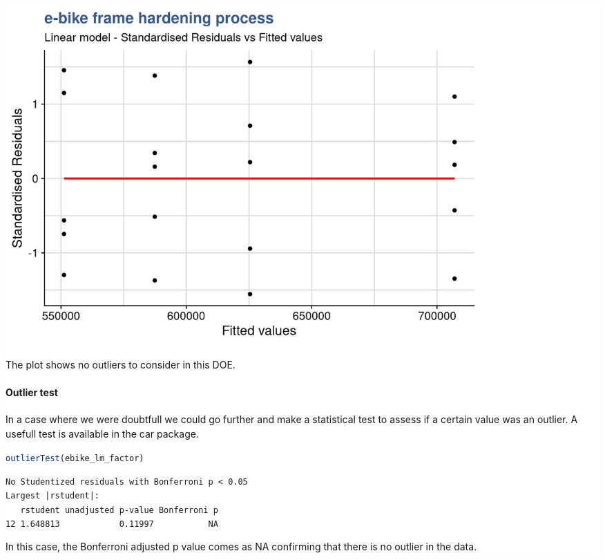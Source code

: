 <img src="6_regression_files/figure-html/unnamed-chunk-19-1.png" width="80%" />

The plot shows no outliers to consider in this DOE.

#### Outlier test

In a case where we were doubtfull we could go further and make a statistical test to assess if a certain value was an outlier. A usefull test is available in the car package.


```r
outlierTest(ebike_lm_factor)
```

```
No Studentized residuals with Bonferroni p < 0.05
Largest |rstudent|:
   rstudent unadjusted p-value Bonferroni p
12 1.648813            0.11997           NA
```

In this case, the Bonferroni adjusted p value comes as NA confirming that there is no outlier in the data.   
